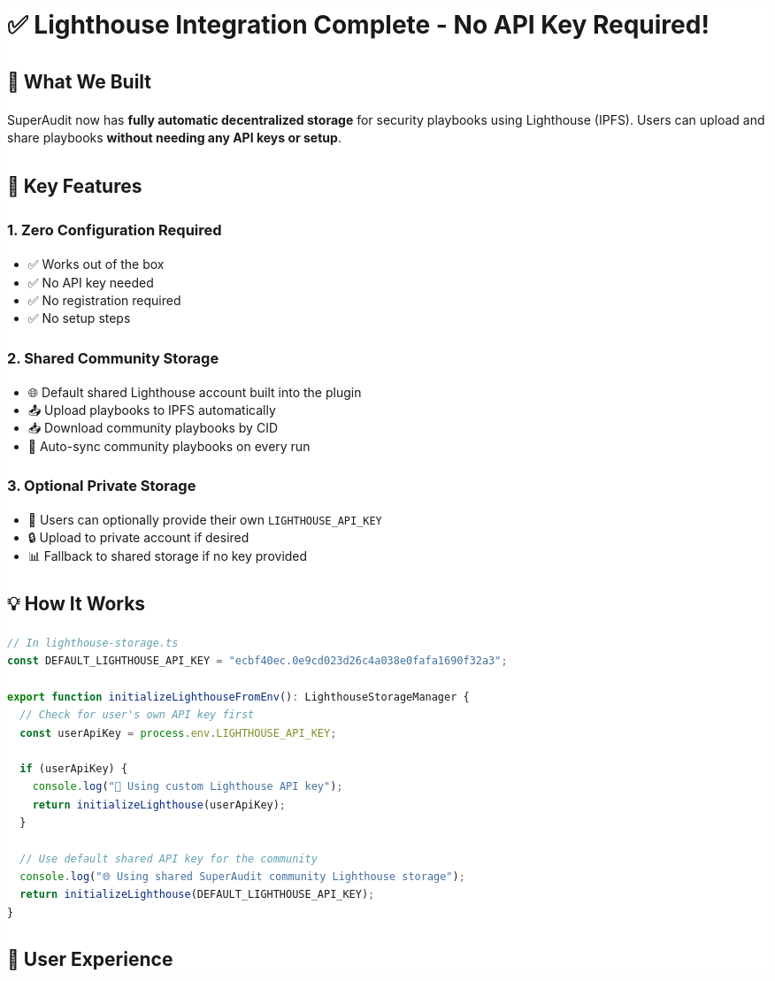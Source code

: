 # ✅ Lighthouse Integration Complete - No API Key Required!

## 🎉 What We Built

SuperAudit now has **fully automatic decentralized storage** for security playbooks using Lighthouse (IPFS). Users can upload and share playbooks **without needing any API keys or setup**.

## 🌟 Key Features

### 1. **Zero Configuration Required**
- ✅ Works out of the box
- ✅ No API key needed
- ✅ No registration required
- ✅ No setup steps

### 2. **Shared Community Storage**
- 🌐 Default shared Lighthouse account built into the plugin
- 📤 Upload playbooks to IPFS automatically
- 📥 Download community playbooks by CID
- 🔄 Auto-sync community playbooks on every run

### 3. **Optional Private Storage**
- 🔑 Users can optionally provide their own `LIGHTHOUSE_API_KEY`
- 🔒 Upload to private account if desired
- 📊 Fallback to shared storage if no key provided

## 💡 How It Works

```typescript
// In lighthouse-storage.ts
const DEFAULT_LIGHTHOUSE_API_KEY = "ecbf40ec.0e9cd023d26c4a038e0fafa1690f32a3";

export function initializeLighthouseFromEnv(): LighthouseStorageManager {
  // Check for user's own API key first
  const userApiKey = process.env.LIGHTHOUSE_API_KEY;
  
  if (userApiKey) {
    console.log("🔑 Using custom Lighthouse API key");
    return initializeLighthouse(userApiKey);
  }
  
  // Use default shared API key for the community
  console.log("🌐 Using shared SuperAudit community Lighthouse storage");
  return initializeLighthouse(DEFAULT_LIGHTHOUSE_API_KEY);
}
```

## 🚀 User Experience
